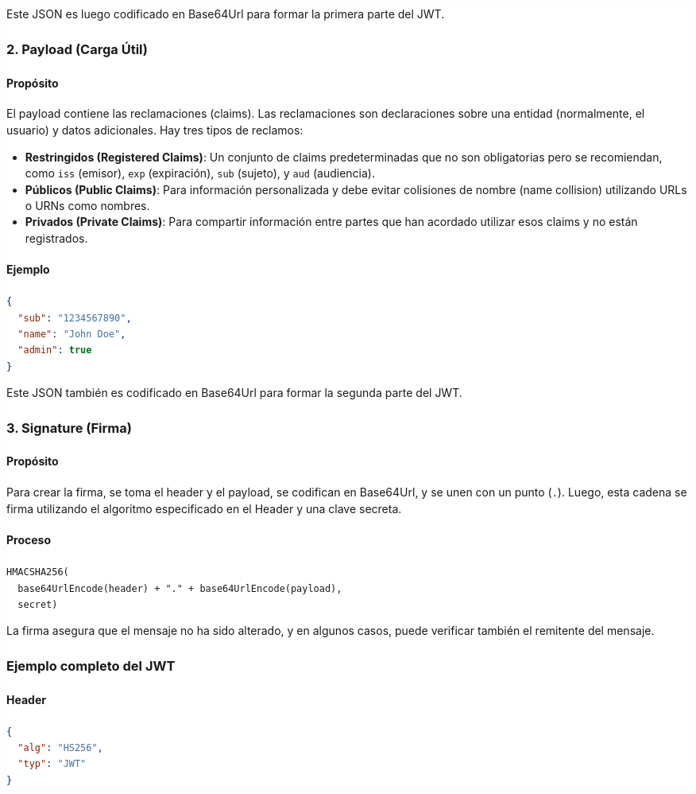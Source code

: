 Este JSON es luego codificado en Base64Url para formar la primera parte del JWT.

### 2. Payload (Carga Útil)

#### Propósito
El payload contiene las reclamaciones (claims). Las reclamaciones son declaraciones sobre una entidad (normalmente, el usuario) y datos adicionales. Hay tres tipos de reclamos:

- **Restringidos (Registered Claims)**: Un conjunto de claims predeterminadas que no son obligatorias pero se recomiendan, como `iss` (emisor), `exp` (expiración), `sub` (sujeto), y `aud` (audiencia).
- **Públicos (Public Claims)**: Para información personalizada y debe evitar colisiones de nombre (name collision) utilizando URLs o URNs como nombres.
- **Privados (Private Claims)**: Para compartir información entre partes que han acordado utilizar esos claims y no están registrados.

#### Ejemplo
```json
{
  "sub": "1234567890",
  "name": "John Doe",
  "admin": true
}
```

Este JSON también es codificado en Base64Url para formar la segunda parte del JWT.

### 3. Signature (Firma)

#### Propósito
Para crear la firma, se toma el header y el payload, se codifican en Base64Url, y se unen con un punto (`.`). Luego, esta cadena se firma utilizando el algoritmo especificado en el Header y una clave secreta.

#### Proceso
```
HMACSHA256(
  base64UrlEncode(header) + "." + base64UrlEncode(payload),
  secret)
```

La firma asegura que el mensaje no ha sido alterado, y en algunos casos, puede verificar también el remitente del mensaje.

### Ejemplo completo del JWT

#### Header
```json
{
  "alg": "HS256",
  "typ": "JWT"
}
```
